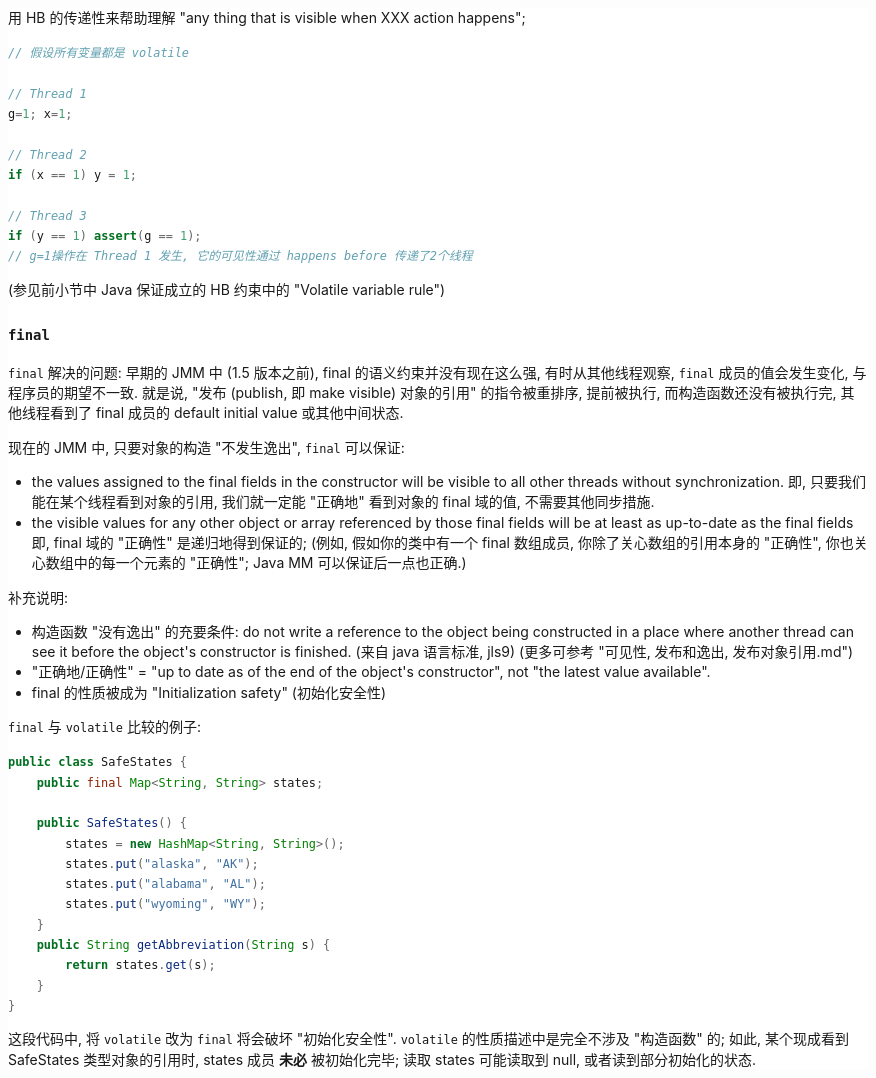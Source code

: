 用 HB 的传递性来帮助理解 "any thing that is visible when XXX action happens";
```java
// 假设所有变量都是 volatile 

// Thread 1
g=1; x=1;

// Thread 2
if (x == 1) y = 1;

// Thread 3
if (y == 1) assert(g == 1);  
// g=1操作在 Thread 1 发生, 它的可见性通过 happens before 传递了2个线程
```
(参见前小节中 Java 保证成立的 HB 约束中的 "Volatile variable rule")

### `final`
`final` 解决的问题: 早期的 JMM 中 (1.5 版本之前), final 的语义约束并没有现在这么强,
有时从其他线程观察, `final` 成员的值会发生变化, 与程序员的期望不一致. 
就是说, "发布 (publish, 即 make visible) 对象的引用" 的指令被重排序, 提前被执行,
而构造函数还没有被执行完, 其他线程看到了 final 成员的 default initial value 或其他中间状态.

现在的 JMM 中, 只要对象的构造 "不发生逸出", `final` 可以保证:
+ the values assigned to the final fields in the constructor will be visible to 
  all other threads without synchronization. 
  即, 只要我们能在某个线程看到对象的引用, 我们就一定能 "正确地" 看到对象的 final 域的值, 
  不需要其他同步措施.
+ the visible values for any other object or array referenced by those final fields 
  will be at least as up-to-date as the final fields
  即, final 域的 "正确性" 是递归地得到保证的; (例如, 假如你的类中有一个 final 数组成员, 
  你除了关心数组的引用本身的 "正确性", 你也关心数组中的每一个元素的 "正确性";
  Java MM 可以保证后一点也正确.)

补充说明: 
+ 构造函数 "没有逸出" 的充要条件:  do not write a reference to the object being
constructed in a place where another thread can see it before the object's constructor
is finished. (来自 java 语言标准, jls9)
(更多可参考 "可见性, 发布和逸出, 发布对象引用.md")
+ "正确地/正确性" = "up to date as of the end of the object's constructor", not "the latest value available". 
+ final 的性质被成为 "Initialization safety" (初始化安全性)

`final` 与 `volatile` 比较的例子:
```java
public class SafeStates {
    public final Map<String, String> states;
    
    public SafeStates() {
        states = new HashMap<String, String>();
        states.put("alaska", "AK");
        states.put("alabama", "AL");
        states.put("wyoming", "WY");
    }
    public String getAbbreviation(String s) {
        return states.get(s);
    }
}
```
这段代码中, 将 `volatile` 改为 `final` 将会破坏 "初始化安全性".
`volatile` 的性质描述中是完全不涉及 "构造函数" 的; 
如此, 某个现成看到 SafeStates 类型对象的引用时, states 成员 **未必** 被初始化完毕;
读取 states 可能读取到 null, 或者读到部分初始化的状态. 
